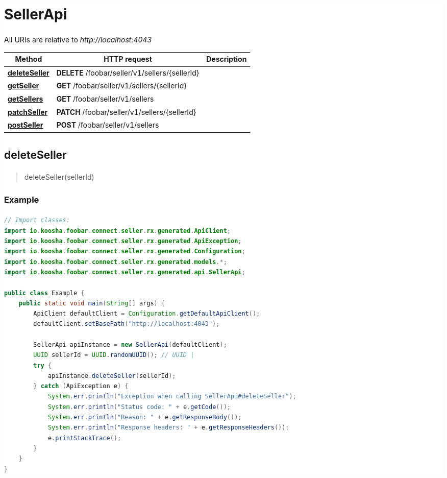 # SellerApi

All URIs are relative to *http://localhost:4043*

| Method | HTTP request | Description |
|------------- | ------------- | -------------|
| [**deleteSeller**](SellerApi.md#deleteSeller) | **DELETE** /foobar/seller/v1/sellers/{sellerId} |  |
| [**getSeller**](SellerApi.md#getSeller) | **GET** /foobar/seller/v1/sellers/{sellerId} |  |
| [**getSellers**](SellerApi.md#getSellers) | **GET** /foobar/seller/v1/sellers |  |
| [**patchSeller**](SellerApi.md#patchSeller) | **PATCH** /foobar/seller/v1/sellers/{sellerId} |  |
| [**postSeller**](SellerApi.md#postSeller) | **POST** /foobar/seller/v1/sellers |  |



## deleteSeller

> deleteSeller(sellerId)



### Example

```java
// Import classes:
import io.koosha.foobar.connect.seller.rx.generated.ApiClient;
import io.koosha.foobar.connect.seller.rx.generated.ApiException;
import io.koosha.foobar.connect.seller.rx.generated.Configuration;
import io.koosha.foobar.connect.seller.rx.generated.models.*;
import io.koosha.foobar.connect.seller.rx.generated.api.SellerApi;

public class Example {
    public static void main(String[] args) {
        ApiClient defaultClient = Configuration.getDefaultApiClient();
        defaultClient.setBasePath("http://localhost:4043");

        SellerApi apiInstance = new SellerApi(defaultClient);
        UUID sellerId = UUID.randomUUID(); // UUID | 
        try {
            apiInstance.deleteSeller(sellerId);
        } catch (ApiException e) {
            System.err.println("Exception when calling SellerApi#deleteSeller");
            System.err.println("Status code: " + e.getCode());
            System.err.println("Reason: " + e.getResponseBody());
            System.err.println("Response headers: " + e.getResponseHeaders());
            e.printStackTrace();
        }
    }
}
```
